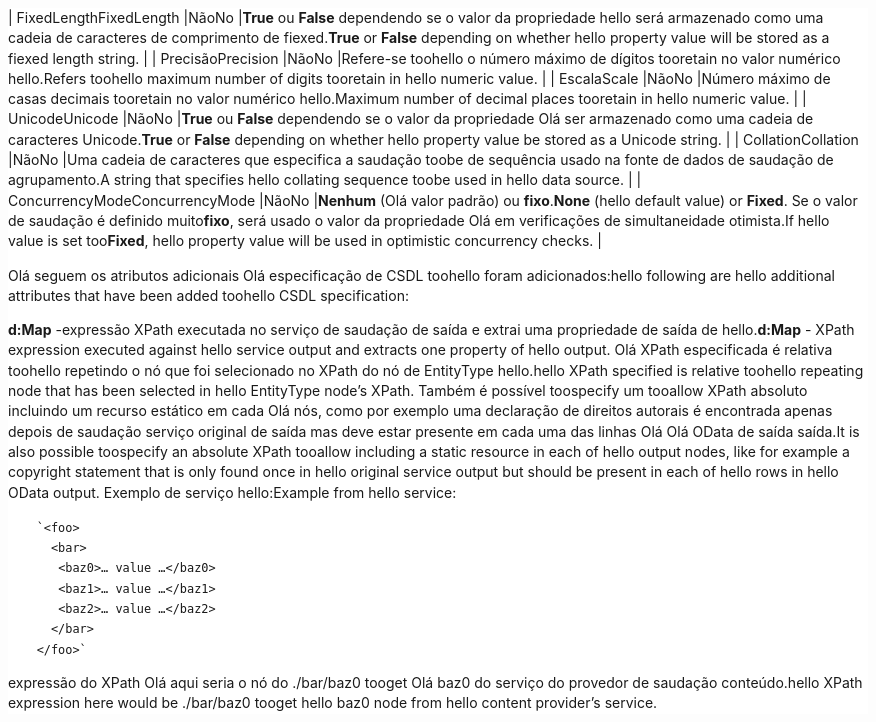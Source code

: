 | <span data-ttu-id="19233-343">FixedLength</span><span class="sxs-lookup"><span data-stu-id="19233-343">FixedLength</span></span> |<span data-ttu-id="19233-344">Não</span><span class="sxs-lookup"><span data-stu-id="19233-344">No</span></span> |<span data-ttu-id="19233-345">**True** ou **False** dependendo se o valor da propriedade hello será armazenado como uma cadeia de caracteres de comprimento de fiexed.</span><span class="sxs-lookup"><span data-stu-id="19233-345">**True** or **False** depending on whether hello property value will be stored as a fiexed length string.</span></span> |
| <span data-ttu-id="19233-346">Precisão</span><span class="sxs-lookup"><span data-stu-id="19233-346">Precision</span></span> |<span data-ttu-id="19233-347">Não</span><span class="sxs-lookup"><span data-stu-id="19233-347">No</span></span> |<span data-ttu-id="19233-348">Refere-se toohello o número máximo de dígitos tooretain no valor numérico hello.</span><span class="sxs-lookup"><span data-stu-id="19233-348">Refers toohello maximum number of digits tooretain in hello numeric value.</span></span> |
| <span data-ttu-id="19233-349">Escala</span><span class="sxs-lookup"><span data-stu-id="19233-349">Scale</span></span> |<span data-ttu-id="19233-350">Não</span><span class="sxs-lookup"><span data-stu-id="19233-350">No</span></span> |<span data-ttu-id="19233-351">Número máximo de casas decimais tooretain no valor numérico hello.</span><span class="sxs-lookup"><span data-stu-id="19233-351">Maximum number of decimal places tooretain in hello numeric value.</span></span> |
| <span data-ttu-id="19233-352">Unicode</span><span class="sxs-lookup"><span data-stu-id="19233-352">Unicode</span></span> |<span data-ttu-id="19233-353">Não</span><span class="sxs-lookup"><span data-stu-id="19233-353">No</span></span> |<span data-ttu-id="19233-354">**True** ou **False** dependendo se o valor da propriedade Olá ser armazenado como uma cadeia de caracteres Unicode.</span><span class="sxs-lookup"><span data-stu-id="19233-354">**True** or **False** depending on whether hello property value be stored as a Unicode string.</span></span> |
| <span data-ttu-id="19233-355">Collation</span><span class="sxs-lookup"><span data-stu-id="19233-355">Collation</span></span> |<span data-ttu-id="19233-356">Não</span><span class="sxs-lookup"><span data-stu-id="19233-356">No</span></span> |<span data-ttu-id="19233-357">Uma cadeia de caracteres que especifica a saudação toobe de sequência usado na fonte de dados de saudação de agrupamento.</span><span class="sxs-lookup"><span data-stu-id="19233-357">A string that specifies hello collating sequence toobe used in hello data source.</span></span> |
| <span data-ttu-id="19233-358">ConcurrencyMode</span><span class="sxs-lookup"><span data-stu-id="19233-358">ConcurrencyMode</span></span> |<span data-ttu-id="19233-359">Não</span><span class="sxs-lookup"><span data-stu-id="19233-359">No</span></span> |<span data-ttu-id="19233-360">**Nenhum** (Olá valor padrão) ou **fixo**.</span><span class="sxs-lookup"><span data-stu-id="19233-360">**None** (hello default value) or **Fixed**.</span></span> <span data-ttu-id="19233-361">Se o valor de saudação é definido muito**fixo**, será usado o valor da propriedade Olá em verificações de simultaneidade otimista.</span><span class="sxs-lookup"><span data-stu-id="19233-361">If hello value is set too**Fixed**, hello property value will be used in optimistic concurrency checks.</span></span> |

<span data-ttu-id="19233-362">Olá seguem os atributos adicionais Olá especificação de CSDL toohello foram adicionados:</span><span class="sxs-lookup"><span data-stu-id="19233-362">hello following are hello additional attributes that have been added toohello CSDL specification:</span></span>

<span data-ttu-id="19233-363">**d:Map** -expressão XPath executada no serviço de saudação de saída e extrai uma propriedade de saída de hello.</span><span class="sxs-lookup"><span data-stu-id="19233-363">**d:Map** - XPath expression executed against hello service output and extracts one property of hello output.</span></span> <span data-ttu-id="19233-364">Olá XPath especificada é relativa toohello repetindo o nó que foi selecionado no XPath do nó de EntityType hello.</span><span class="sxs-lookup"><span data-stu-id="19233-364">hello XPath specified is relative toohello repeating node that has been selected in hello EntityType node’s XPath.</span></span> <span data-ttu-id="19233-365">Também é possível toospecify um tooallow XPath absoluto incluindo um recurso estático em cada Olá nós, como por exemplo uma declaração de direitos autorais é encontrada apenas depois de saudação serviço original de saída mas deve estar presente em cada uma das linhas Olá Olá OData de saída saída.</span><span class="sxs-lookup"><span data-stu-id="19233-365">It is also possible toospecify an absolute XPath tooallow including a static resource in each of hello output nodes, like for example a copyright statement that is only found once in hello original service output but should be present in each of hello rows in hello OData output.</span></span> <span data-ttu-id="19233-366">Exemplo de serviço hello:</span><span class="sxs-lookup"><span data-stu-id="19233-366">Example from hello service:</span></span>

        `<foo>
          <bar>
           <baz0>… value …</baz0>
           <baz1>… value …</baz1>
           <baz2>… value …</baz2>
          </bar>
        </foo>`

<span data-ttu-id="19233-367">expressão do XPath Olá aqui seria o nó do ./bar/baz0 tooget Olá baz0 do serviço do provedor de saudação conteúdo.</span><span class="sxs-lookup"><span data-stu-id="19233-367">hello XPath expression here would be ./bar/baz0 tooget hello baz0 node from hello content provider’s service.</span></span>
